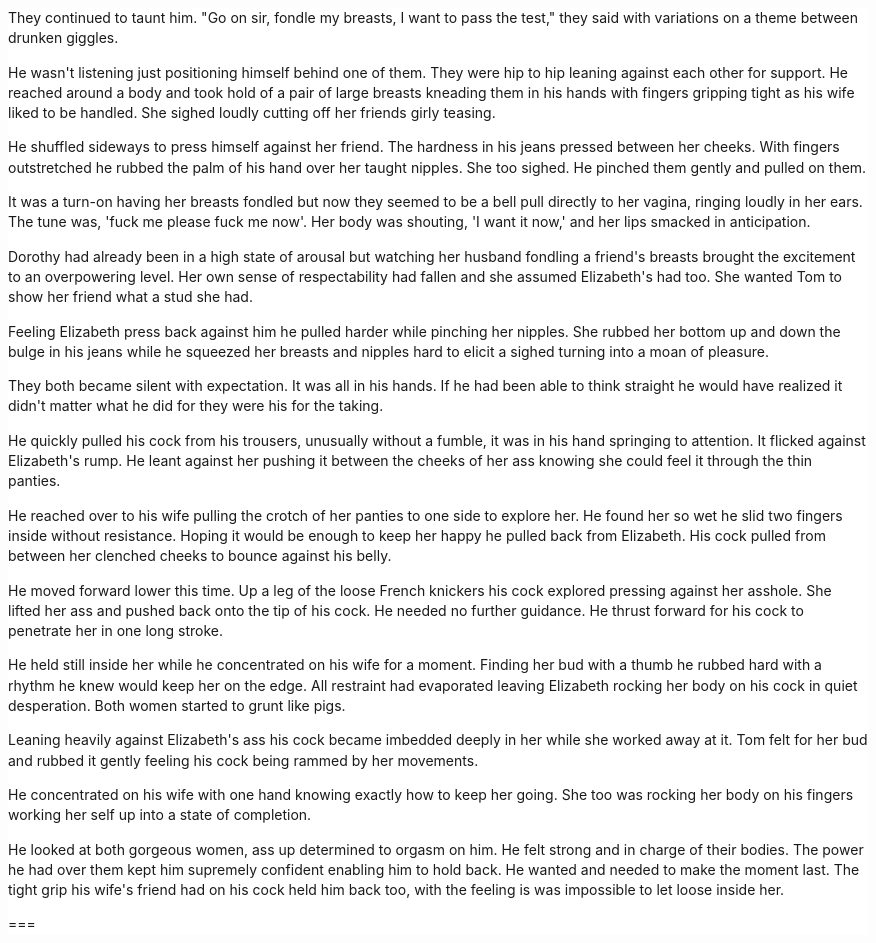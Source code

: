 They continued to taunt him. "Go on sir, fondle my breasts, I want to pass the test," they said with variations on a theme between drunken giggles. 

He wasn't listening just positioning himself behind one of them. They were hip to hip leaning against each other for support. He reached around a body and took hold of a pair of large breasts kneading them in his hands with fingers gripping tight as his wife liked to be handled. She sighed loudly cutting off her friends girly teasing. 

He shuffled sideways to press himself against her friend. The hardness in his jeans pressed between her cheeks. With fingers outstretched he rubbed the palm of his hand over her taught nipples. She too sighed. He pinched them gently and pulled on them. 

It was a turn-on having her breasts fondled but now they seemed to be a bell pull directly to her vagina, ringing loudly in her ears. The tune was, 'fuck me please fuck me now'. Her body was shouting, 'I want it now,' and her lips smacked in anticipation. 

Dorothy had already been in a high state of arousal but watching her husband fondling a friend's breasts brought the excitement to an overpowering level. Her own sense of respectability had fallen and she assumed Elizabeth's had too. She wanted Tom to show her friend what a stud she had. 

Feeling Elizabeth press back against him he pulled harder while pinching her nipples. She rubbed her bottom up and down the bulge in his jeans while he squeezed her breasts and nipples hard to elicit a sighed turning into a moan of pleasure. 

They both became silent with expectation. It was all in his hands. If he had been able to think straight he would have realized it didn't matter what he did for they were his for the taking. 

He quickly pulled his cock from his trousers, unusually without a fumble, it was in his hand springing to attention. It flicked against Elizabeth's rump. He leant against her pushing it between the cheeks of her ass knowing she could feel it through the thin panties. 

He reached over to his wife pulling the crotch of her panties to one side to explore her. He found her so wet he slid two fingers inside without resistance. Hoping it would be enough to keep her happy he pulled back from Elizabeth. His cock pulled from between her clenched cheeks to bounce against his belly. 

He moved forward lower this time. Up a leg of the loose French knickers his cock explored pressing against her asshole. She lifted her ass and pushed back onto the tip of his cock. He needed no further guidance. He thrust forward for his cock to penetrate her in one long stroke. 

He held still inside her while he concentrated on his wife for a moment. Finding her bud with a thumb he rubbed hard with a rhythm he knew would keep her on the edge. All restraint had evaporated leaving Elizabeth rocking her body on his cock in quiet desperation. Both women started to grunt like pigs. 

Leaning heavily against Elizabeth's ass his cock became imbedded deeply in her while she worked away at it. Tom felt for her bud and rubbed it gently feeling his cock being rammed by her movements. 

He concentrated on his wife with one hand knowing exactly how to keep her going. She too was rocking her body on his fingers working her self up into a state of completion. 

He looked at both gorgeous women, ass up determined to orgasm on him. He felt strong and in charge of their bodies. The power he had over them kept him supremely confident enabling him to hold back. He wanted and needed to make the moment last. The tight grip his wife's friend had on his cock held him back too, with the feeling is was impossible to let loose inside her.  

===
